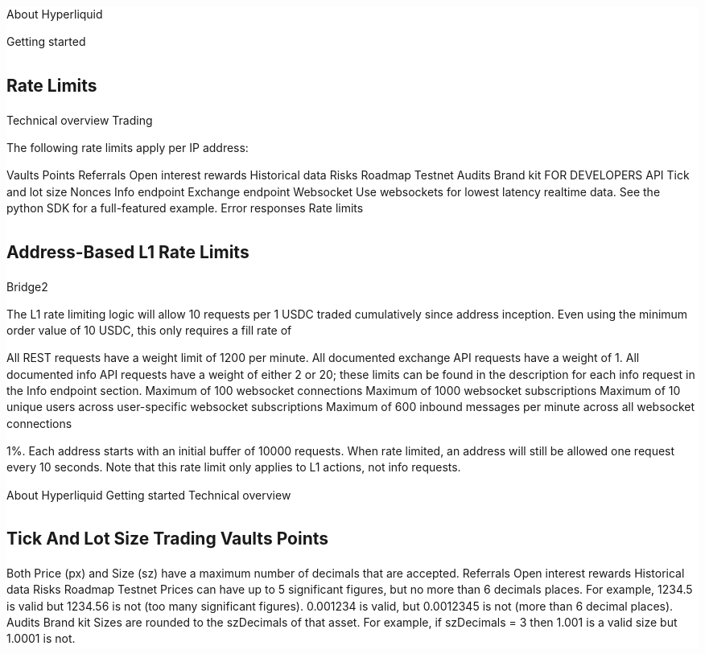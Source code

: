 About Hyperliquid

Getting started

## Rate Limits

Technical overview Trading

The following rate limits apply per IP address:

Vaults Points Referrals
Open interest rewards Historical data Risks Roadmap Testnet Audits Brand kit
FOR DEVELOPERS
API
Tick and lot size Nonces Info endpoint Exchange endpoint Websocket
Use websockets for lowest latency realtime data. See the python SDK for a full-featured example.
Error responses
Rate limits

## Address-Based L1 Rate Limits

Bridge2

The L1 rate limiting logic will allow 10 requests per 1 USDC traded cumulatively since address inception. Even using the minimum order value of 10 USDC, this only requires a fill rate of

All REST requests have a weight limit of 1200 per minute. All
documented exchange  API
requests have a weight of 1. All
documented info  API requests
have a weight of either 2 or 20; these limits can be found in the description for each info request in the Info endpoint section. Maximum of 100 websocket connections Maximum of 1000 websocket subscriptions Maximum of 10 unique users across user-specific websocket
subscriptions Maximum of 600 inbound messages per minute across all websocket connections

1%. Each address starts with an initial buffer of 10000 requests. When rate limited, an address will still be allowed one request every 10 seconds. Note that this rate limit only applies to L1 actions, not info requests.

About Hyperliquid Getting started Technical overview

## Tick And Lot Size Trading Vaults Points

Both Price (px) and Size (sz) have a maximum number of decimals that are accepted. 
Referrals
Open interest rewards Historical data Risks Roadmap Testnet
Prices can have up to 5 significant figures, but no more than 6 decimals
places. For example, 1234.5  is valid but 1234.56  is not (too many significant figures). 0.001234  is valid, but 0.0012345  is not (more than 6
decimal places).
Audits Brand kit
Sizes are rounded to the szDecimals
of that asset. For example, if 
szDecimals = 3  then 1.001  is a
valid size but 1.0001  is not. 
